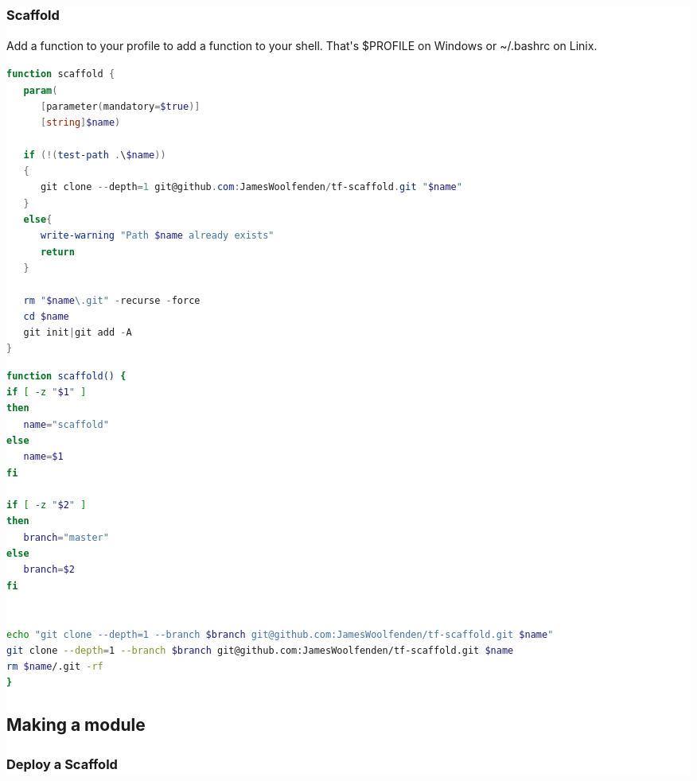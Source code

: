 ### Scaffold

Add a function to your profile to add a function to your shell. That's \$PROFILE on Windows or ~/.bashrc on Linix.

```powershell fct_label="powershell"
function scaffold {
   param(
      [parameter(mandatory=$true)]
      [string]$name)

   if (!(test-path .\$name))
   {
      git clone --depth=1 git@github.com:JamesWoolfenden/tf-scaffold.git "$name"
   }
   else{
      write-warning "Path $name already exists"
      return
   }

   rm "$name\.git" -recurse -force
   cd $name
   git init|git add -A
}
```

```bash fct_label="bash"
function scaffold() {
if [ -z "$1" ]
then
   name="scaffold"
else
   name=$1
fi

if [ -z "$2" ]
then
   branch="master"
else
   branch=$2
fi


echo "git clone --depth=1 --branch $branch git@github.com:JamesWoolfenden/tf-scaffold.git $name"
git clone --depth=1 --branch $branch git@github.com:JamesWoolfenden/tf-scaffold.git $name
rm $name/.git -rf
}
```

## Making a module

### Deploy a Scaffold
